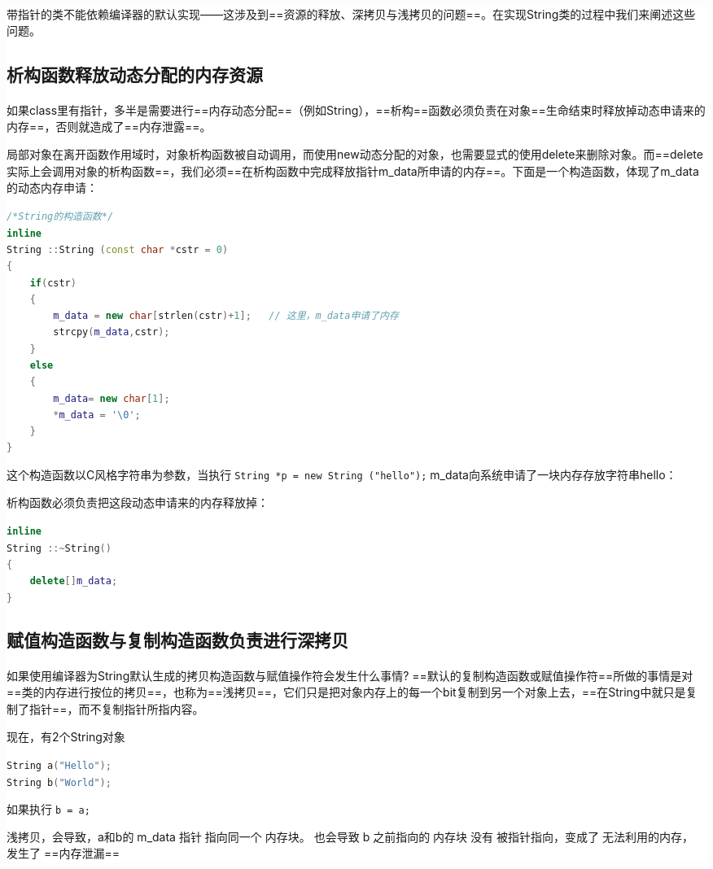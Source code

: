 带指针的类不能依赖编译器的默认实现——这涉及到==资源的释放、深拷贝与浅拷贝的问题==。在实现String类的过程中我们来阐述这些问题。

## 析构函数释放动态分配的内存资源
如果class里有指针，多半是需要进行==内存动态分配==（例如String），==析构==函数必须负责在对象==生命结束时释放掉动态申请来的内存==，否则就造成了==内存泄露==。

局部对象在离开函数作用域时，对象析构函数被自动调用，而使用new动态分配的对象，也需要显式的使用delete来删除对象。而==delete实际上会调用对象的析构函数==，我们必须==在析构函数中完成释放指针m_data所申请的内存==。下面是一个构造函数，体现了m_data的动态内存申请：

```C++
/*String的构造函数*/
inline
String ::String (const char *cstr = 0)
{
    if(cstr)
    {
        m_data = new char[strlen(cstr)+1];   // 这里，m_data申请了内存
        strcpy(m_data,cstr);
    }
    else
    {
        m_data= new char[1];
        *m_data = '\0';
    }
}
```

这个构造函数以C风格字符串为参数，当执行
`String *p = new String ("hello");`
m_data向系统申请了一块内存存放字符串hello：

析构函数必须负责把这段动态申请来的内存释放掉：
```C++
inline
String ::~String()
{
    delete[]m_data;
}
```

## 赋值构造函数与复制构造函数负责进行深拷贝

如果使用编译器为String默认生成的拷贝构造函数与赋值操作符会发生什么事情?
==默认的复制构造函数或赋值操作符==所做的事情是对==类的内存进行按位的拷贝==，也称为==浅拷贝==，它们只是把对象内存上的每一个bit复制到另一个对象上去，==在String中就只是复制了指针==，而不复制指针所指内容。

现在，有2个String对象
```C++
String a("Hello");
String b("World");
```
如果执行
`b = a;`

浅拷贝，会导致，a和b的 m_data 指针 指向同一个 内存块。
也会导致 b 之前指向的 内存块 没有 被指针指向，变成了 无法利用的内存， 发生了 ==内存泄漏==
